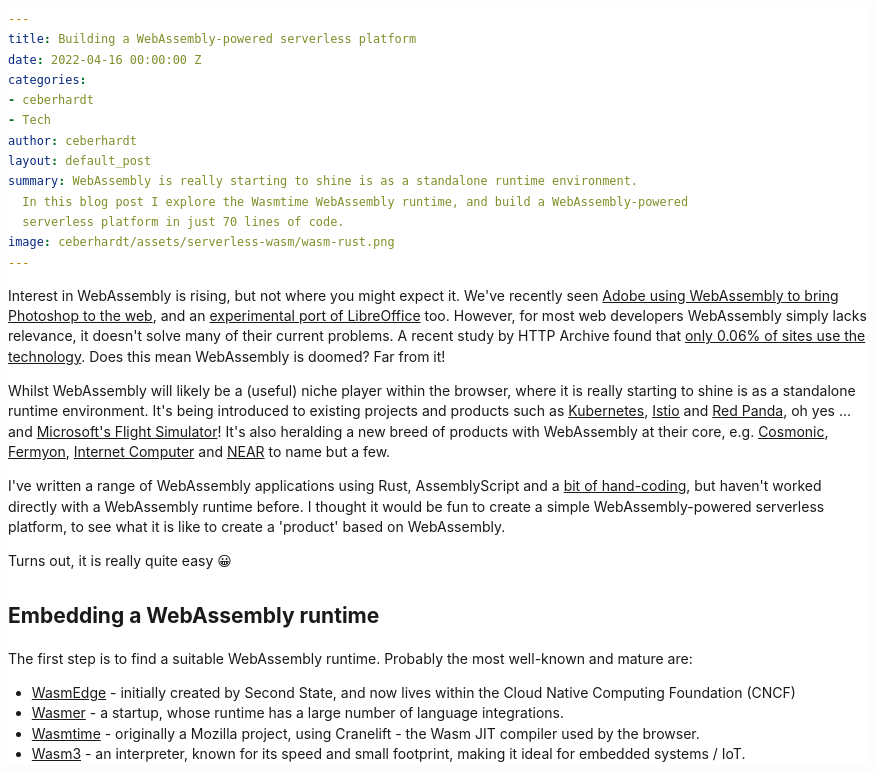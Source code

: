 ```yaml
---
title: Building a WebAssembly-powered serverless platform
date: 2022-04-16 00:00:00 Z
categories:
- ceberhardt
- Tech
author: ceberhardt
layout: default_post
summary: WebAssembly is really starting to shine is as a standalone runtime environment.
  In this blog post I explore the Wasmtime WebAssembly runtime, and build a WebAssembly-powered
  serverless platform in just 70 lines of code.
image: ceberhardt/assets/serverless-wasm/wasm-rust.png
---
```


Interest in WebAssembly is rising, but not where you might expect it. We've recently seen [Adobe using WebAssembly to bring Photoshop to the web](https://web.dev/ps-on-the-web/), and an [experimental port of LibreOffice](https://www.theregister.com/2022/02/19/webassembly_port_libreoffice/) too. However, for most web developers WebAssembly simply lacks relevance, it doesn't solve many of their current problems. A recent study by HTTP Archive found that [only 0.06% of sites use the technology](https://almanac.httparchive.org/en/2021/webassembly). Does this mean WebAssembly is doomed? Far from it!

Whilst WebAssembly will likely be a (useful) niche player within the browser, where it is really starting to shine is as a standalone runtime environment. It's being introduced to existing projects and products such as [Kubernetes](https://cloudblogs.microsoft.com/opensource/2020/04/07/announcing-krustlet-kubernetes-rust-kubelet-webassembly-wasm/), [Istio](https://istio.io/latest/docs/concepts/wasm/) and [Red Panda](https://redpanda.com/), oh yes ... and [Microsoft's Flight Simulator](https://docs.flightsimulator.com/html/Programming_Tools/WASM/WebAssembly.htm)! It's also heralding a new breed of products with WebAssembly at their core, e.g. [Cosmonic](https://cosmonic.com/), [Fermyon](https://www.fermyon.com/), [Internet Computer](https://dfinity.org/) and [NEAR](https://near.org/) to name but a few.

I've written a range of WebAssembly applications using Rust, AssemblyScript and a [bit of hand-coding](https://blog.scottlogic.com/2018/04/26/webassembly-by-hand.html), but haven't worked directly with a WebAssembly runtime before. I thought it would be fun to create a simple WebAssembly-powered serverless platform, to see what it is like to create a 'product' based on WebAssembly.

Turns out, it is really quite easy 😀

## Embedding a WebAssembly runtime

The first step is to find a suitable WebAssembly runtime. Probably the most well-known and mature are:

 - [WasmEdge](https://wasmedge.org/) - initially created by Second State, and now lives within the Cloud Native Computing Foundation (CNCF)
 - [Wasmer](https://wasmer.io/) - a startup, whose runtime has a large number of language integrations.
 - [Wasmtime](https://wasmtime.dev/) - originally a Mozilla project, using Cranelift - the Wasm JIT compiler used by the browser.
 - [Wasm3](https://github.com/wasm3/wasm3) - an interpreter, known for its speed and small footprint, making it ideal for embedded systems / IoT.
